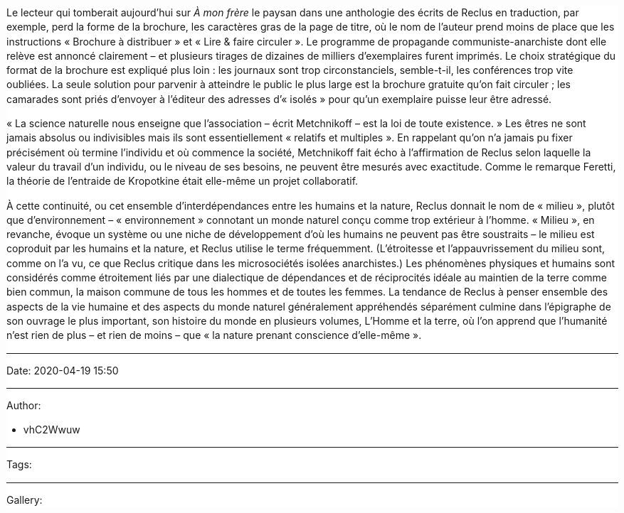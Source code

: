 Le lecteur qui tomberait aujourd’hui sur *À mon frère* le paysan dans une anthologie des écrits de Reclus en traduction, par exemple, perd la forme de la brochure, les caractères gras de la page de titre, où le nom de l’auteur prend moins de place que les instructions « Brochure à distribuer » et « Lire & faire circuler ». Le programme de propagande communiste-anarchiste dont elle relève est annoncé clairement – et plusieurs tirages de dizaines de milliers d’exemplaires furent imprimés. Le choix stratégique du format de la brochure est expliqué plus loin : les journaux sont trop circonstanciels, semble-t-il, les conférences trop vite oubliées. La seule solution pour parvenir à atteindre le public le plus large est la brochure gratuite qu’on fait circuler ; les camarades sont priés d’envoyer à l’éditeur des adresses d’« isolés » pour qu’un exemplaire puisse leur être adressé.

« La science naturelle nous enseigne que l’association – écrit Metchnikoff – est la loi de toute existence. » Les êtres ne sont jamais absolus ou indivisibles mais ils sont essentiellement « relatifs et multiples ». En rappelant qu’on n’a jamais pu fixer précisément où termine l’individu et où commence la société, Metchnikoff fait écho à l’affirmation de Reclus selon laquelle la valeur du travail d’un individu, ou le niveau de ses besoins, ne peuvent être mesurés avec exactitude. Comme le remarque Feretti, la théorie de l’entraide de Kropotkine était elle-même un projet collaboratif.

À cette continuité, ou cet ensemble d’interdépendances entre les humains et la nature, Reclus donnait le nom de « milieu », plutôt que d’environnement – « environnement » connotant un monde naturel conçu comme trop extérieur à l’homme. « Milieu », en revanche, évoque un système ou une niche de développement d’où les humains ne peuvent pas être soustraits – le milieu est coproduit par les humains et la nature, et Reclus utilise le terme fréquemment. (L’étroitesse et l’appauvrissement du milieu sont, comme on l’a vu, ce que Reclus critique dans les microsociétés isolées anarchistes.) Les phénomènes physiques et humains sont considérés comme étroitement liés par une dialectique de dépendances et de réciprocités idéale au maintien de la terre comme bien commun, la maison commune de tous les hommes et de toutes les femmes. La tendance de Reclus à penser ensemble des aspects de la vie humaine et des aspects du monde naturel généralement appréhendés séparément culmine dans l’épigraphe de son ouvrage le plus important, son histoire du monde en plusieurs volumes, L’Homme et la terre, où l’on apprend que l’humanité n’est rien de plus – et rien de moins – que « la nature prenant conscience d’elle-même ».

---

Date: 2020-04-19 15:50

---

Author:

- vhC2Wwuw

---

Tags:

---

Gallery: